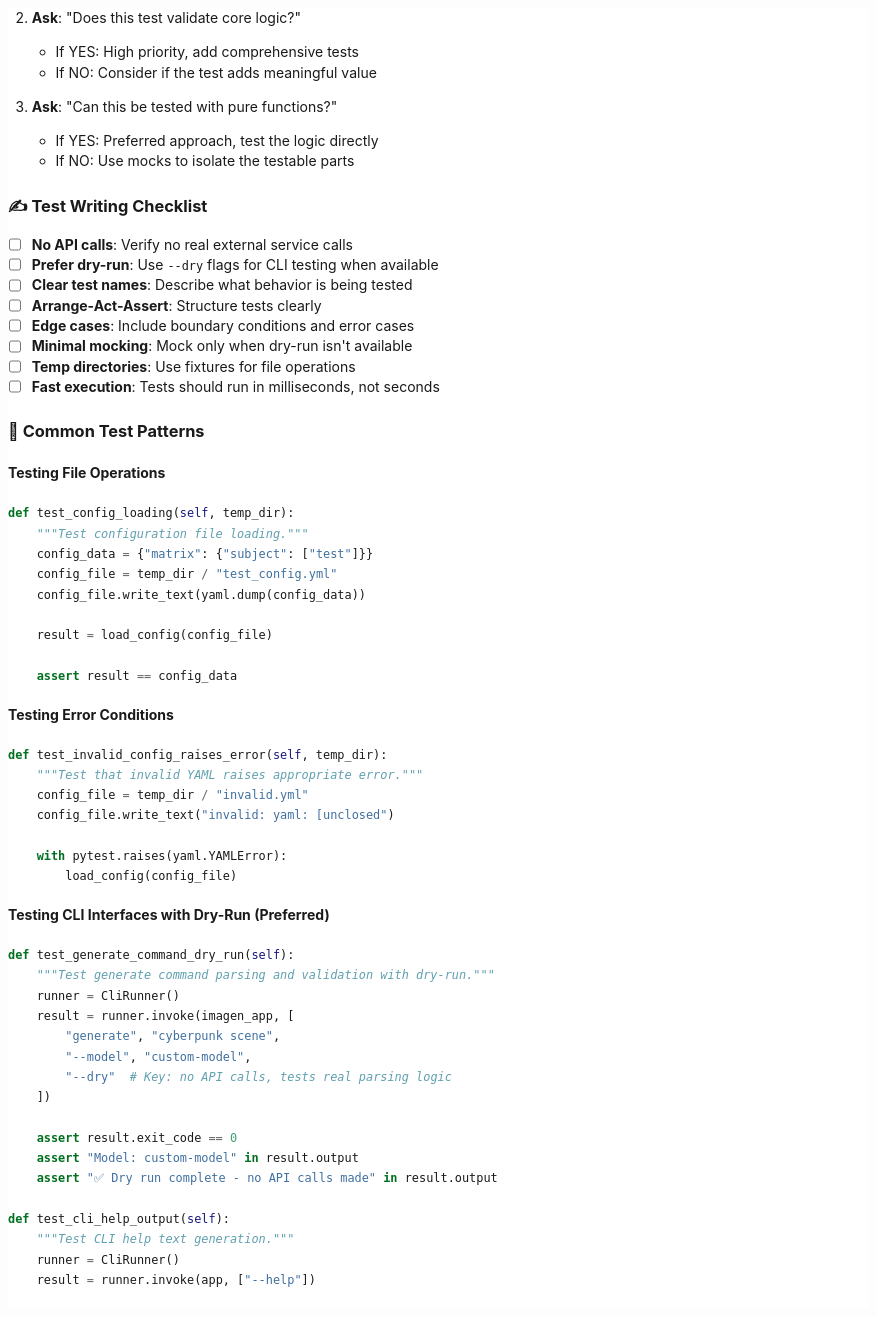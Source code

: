 2. **Ask**: "Does this test validate core logic?"  
   - If YES: High priority, add comprehensive tests
   - If NO: Consider if the test adds meaningful value

3. **Ask**: "Can this be tested with pure functions?"
   - If YES: Preferred approach, test the logic directly
   - If NO: Use mocks to isolate the testable parts

### ✍️ **Test Writing Checklist**

- [ ] **No API calls**: Verify no real external service calls
- [ ] **Prefer dry-run**: Use `--dry` flags for CLI testing when available
- [ ] **Clear test names**: Describe what behavior is being tested
- [ ] **Arrange-Act-Assert**: Structure tests clearly
- [ ] **Edge cases**: Include boundary conditions and error cases
- [ ] **Minimal mocking**: Mock only when dry-run isn't available
- [ ] **Temp directories**: Use fixtures for file operations
- [ ] **Fast execution**: Tests should run in milliseconds, not seconds

### 🧪 **Common Test Patterns**

#### **Testing File Operations**
```python
def test_config_loading(self, temp_dir):
    """Test configuration file loading."""
    config_data = {"matrix": {"subject": ["test"]}}
    config_file = temp_dir / "test_config.yml" 
    config_file.write_text(yaml.dump(config_data))
    
    result = load_config(config_file)
    
    assert result == config_data
```

#### **Testing Error Conditions**
```python
def test_invalid_config_raises_error(self, temp_dir):
    """Test that invalid YAML raises appropriate error."""
    config_file = temp_dir / "invalid.yml"
    config_file.write_text("invalid: yaml: [unclosed")
    
    with pytest.raises(yaml.YAMLError):
        load_config(config_file)
```

#### **Testing CLI Interfaces with Dry-Run (Preferred)**
```python
def test_generate_command_dry_run(self):
    """Test generate command parsing and validation with dry-run."""
    runner = CliRunner()
    result = runner.invoke(imagen_app, [
        "generate", "cyberpunk scene", 
        "--model", "custom-model",
        "--dry"  # Key: no API calls, tests real parsing logic
    ])
    
    assert result.exit_code == 0
    assert "Model: custom-model" in result.output
    assert "✅ Dry run complete - no API calls made" in result.output

def test_cli_help_output(self):
    """Test CLI help text generation."""
    runner = CliRunner()
    result = runner.invoke(app, ["--help"])
    
```